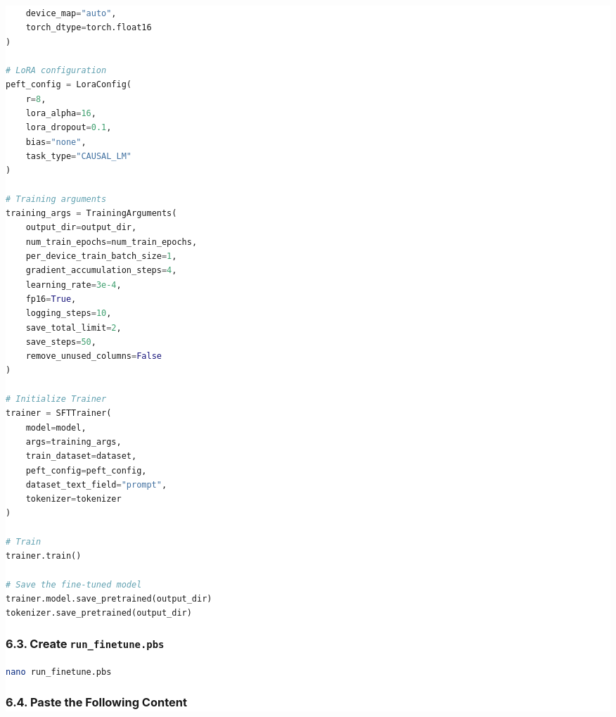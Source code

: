 ```python
    device_map="auto",
    torch_dtype=torch.float16
)

# LoRA configuration
peft_config = LoraConfig(
    r=8,
    lora_alpha=16,
    lora_dropout=0.1,
    bias="none",
    task_type="CAUSAL_LM"
)

# Training arguments
training_args = TrainingArguments(
    output_dir=output_dir,
    num_train_epochs=num_train_epochs,
    per_device_train_batch_size=1,
    gradient_accumulation_steps=4,
    learning_rate=3e-4,
    fp16=True,
    logging_steps=10,
    save_total_limit=2,
    save_steps=50,
    remove_unused_columns=False
)

# Initialize Trainer
trainer = SFTTrainer(
    model=model,
    args=training_args,
    train_dataset=dataset,
    peft_config=peft_config,
    dataset_text_field="prompt",
    tokenizer=tokenizer
)

# Train
trainer.train()

# Save the fine-tuned model
trainer.model.save_pretrained(output_dir)
tokenizer.save_pretrained(output_dir)
```

### 6.3. Create `run_finetune.pbs`

```bash
nano run_finetune.pbs
```

### 6.4. Paste the Following Content

